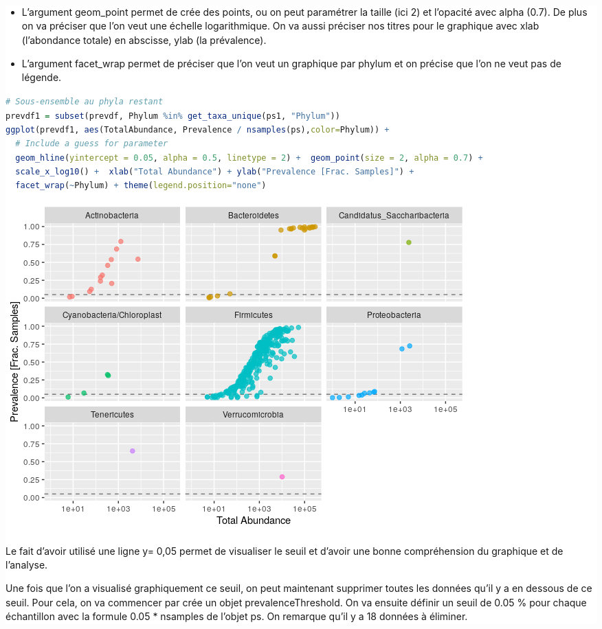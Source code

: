   - L’argument geom\_point permet de crée des points, ou on peut
    paramétrer la taille (ici 2) et l’opacité avec alpha (0.7). De plus
    on va préciser que l’on veut une échelle logarithmique. On va aussi
    préciser nos titres pour le graphique avec xlab (l’abondance totale)
    en abscisse, ylab (la prévalence).

  - L’argument facet\_wrap permet de préciser que l’on veut un graphique
    par phylum et on précise que l’on ne veut pas de légende.



``` r
# Sous-ensemble au phyla restant
prevdf1 = subset(prevdf, Phylum %in% get_taxa_unique(ps1, "Phylum"))
ggplot(prevdf1, aes(TotalAbundance, Prevalence / nsamples(ps),color=Phylum)) +
  # Include a guess for parameter
  geom_hline(yintercept = 0.05, alpha = 0.5, linetype = 2) +  geom_point(size = 2, alpha = 0.7) +
  scale_x_log10() +  xlab("Total Abundance") + ylab("Prevalence [Frac. Samples]") +
  facet_wrap(~Phylum) + theme(legend.position="none")
```

![](03_Stat-analysis-with-Phyloseq_files/figure-gfm/unnamed-chunk-17-1.png)

Le fait d’avoir utilisé une ligne y= 0,05 permet de visualiser le seuil
et d’avoir une bonne compréhension du graphique et de l’analyse.

Une fois que l’on a visualisé graphiquement ce seuil, on peut maintenant
supprimer toutes les données qu’il y a en dessous de ce seuil. Pour
cela, on va commencer par crée un objet prevalenceThreshold. On va
ensuite définir un seuil de 0.05 % pour chaque échantillon avec la
formule 0.05 \* nsamples de l’objet ps. On remarque qu’il y a 18 données
à éliminer.
